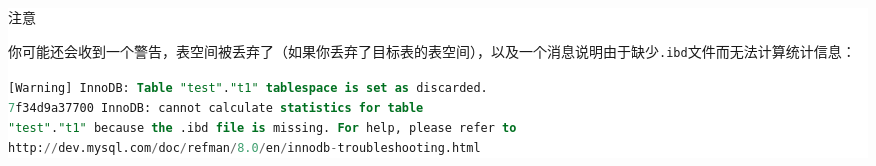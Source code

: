 注意

你可能还会收到一个警告，表空间被丢弃了（如果你丢弃了目标表的表空间），以及一个消息说明由于缺少`.ibd`文件而无法计算统计信息：

```sql
[Warning] InnoDB: Table "test"."t1" tablespace is set as discarded.
7f34d9a37700 InnoDB: cannot calculate statistics for table
"test"."t1" because the .ibd file is missing. For help, please refer to
http://dev.mysql.com/doc/refman/8.0/en/innodb-troubleshooting.html
```
